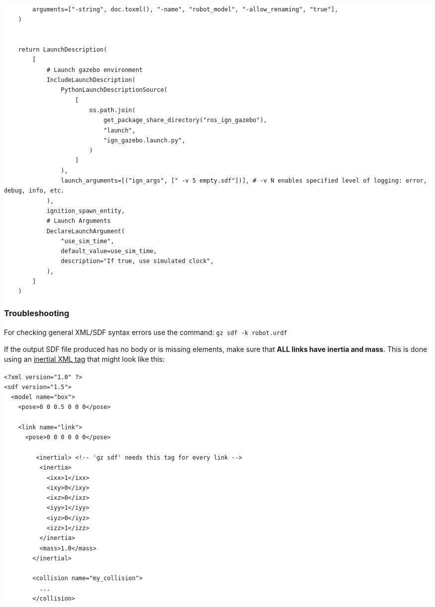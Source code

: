 ```python=
        arguments=["-string", doc.toxml(), "-name", "robot_model", "-allow_renaming", "true"],
    )


    return LaunchDescription(
        [
            # Launch gazebo environment
            IncludeLaunchDescription(
                PythonLaunchDescriptionSource(
                    [
                        os.path.join(
                            get_package_share_directory("ros_ign_gazebo"),
                            "launch",
                            "ign_gazebo.launch.py",
                        )
                    ]
                ),
                launch_arguments=[("ign_args", [" -v 5 empty.sdf"])], # -v N enables specified level of logging: error, debug, info, etc.
            ),
            ignition_spawn_entity,
            # Launch Arguments
            DeclareLaunchArgument(
                "use_sim_time",
                default_value=use_sim_time,
                description="If true, use simulated clock",
            ),
        ]
    )

```

### Troubleshooting
For checking general XML/SDF syntax errors use the command:
`gz sdf -k robot.urdf`

If the output SDF file produced has no body or is missing elements, make sure that **ALL links have inertia and mass**. This is done using an [inertial XML tag](http://sdformat.org/spec?ver=1.9&elem=link#link_inertial) that might look like this:

```xml=
<?xml version="1.0" ?>
<sdf version="1.5">
  <model name="box">
    <pose>0 0 0.5 0 0 0</pose>

    <link name="link">
      <pose>0 0 0 0 0 0</pose>
        
         <inertial> <!-- 'gz sdf' needs this tag for every link -->
          <inertia>
            <ixx>1</ixx>
            <ixy>0</ixy>
            <ixz>0</ixz>
            <iyy>1</iyy>
            <iyz>0</iyz>
            <izz>1</izz>
          </inertia>
          <mass>1.0</mass>
        </inertial>

        <collision name="my_collision">
          ...
        </collision>
```
